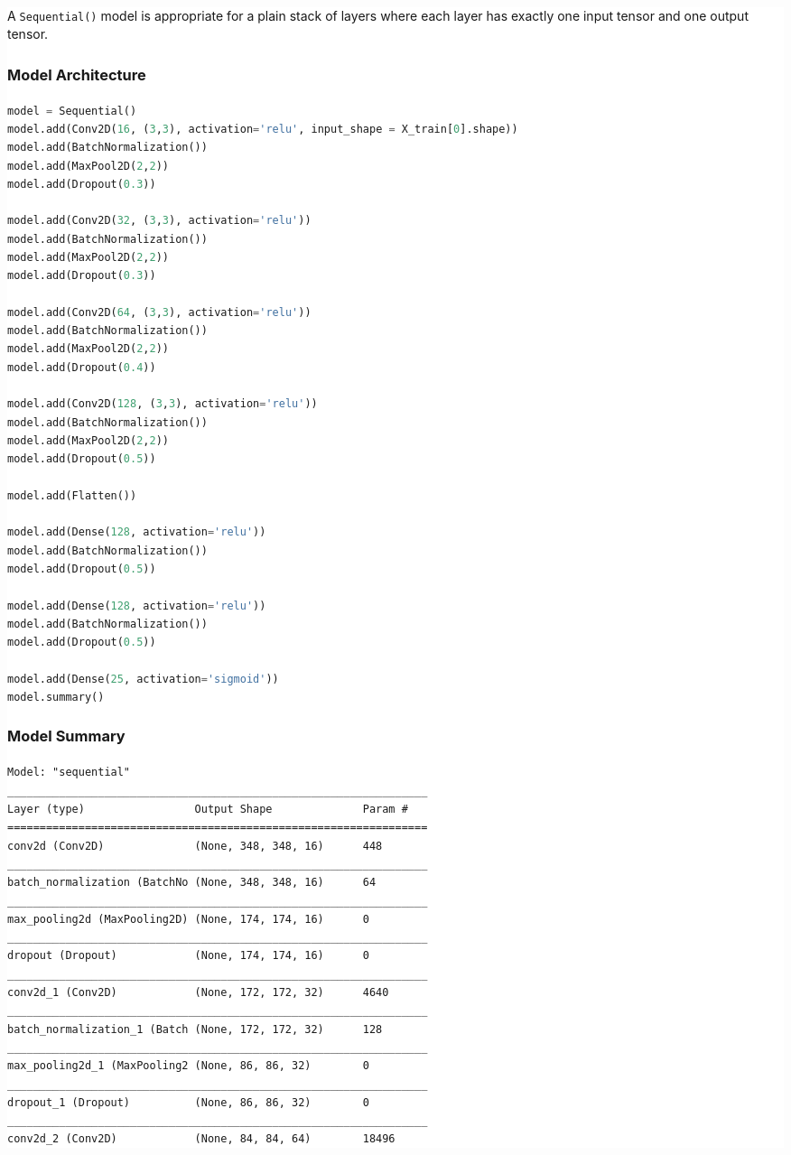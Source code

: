 A `Sequential()` model is appropriate for a plain stack of layers where each layer has exactly one input tensor and one output tensor.

### Model Architecture

```python
model = Sequential()
model.add(Conv2D(16, (3,3), activation='relu', input_shape = X_train[0].shape))
model.add(BatchNormalization())
model.add(MaxPool2D(2,2))
model.add(Dropout(0.3))

model.add(Conv2D(32, (3,3), activation='relu'))
model.add(BatchNormalization())
model.add(MaxPool2D(2,2))
model.add(Dropout(0.3))

model.add(Conv2D(64, (3,3), activation='relu'))
model.add(BatchNormalization())
model.add(MaxPool2D(2,2))
model.add(Dropout(0.4))

model.add(Conv2D(128, (3,3), activation='relu'))
model.add(BatchNormalization())
model.add(MaxPool2D(2,2))
model.add(Dropout(0.5))

model.add(Flatten())

model.add(Dense(128, activation='relu'))
model.add(BatchNormalization())
model.add(Dropout(0.5))

model.add(Dense(128, activation='relu'))
model.add(BatchNormalization())
model.add(Dropout(0.5))

model.add(Dense(25, activation='sigmoid'))
model.summary()
```

### Model Summary

```
Model: "sequential"
_________________________________________________________________
Layer (type)                 Output Shape              Param #   
=================================================================
conv2d (Conv2D)              (None, 348, 348, 16)      448       
_________________________________________________________________
batch_normalization (BatchNo (None, 348, 348, 16)      64        
_________________________________________________________________
max_pooling2d (MaxPooling2D) (None, 174, 174, 16)      0         
_________________________________________________________________
dropout (Dropout)            (None, 174, 174, 16)      0         
_________________________________________________________________
conv2d_1 (Conv2D)            (None, 172, 172, 32)      4640      
_________________________________________________________________
batch_normalization_1 (Batch (None, 172, 172, 32)      128       
_________________________________________________________________
max_pooling2d_1 (MaxPooling2 (None, 86, 86, 32)        0         
_________________________________________________________________
dropout_1 (Dropout)          (None, 86, 86, 32)        0         
_________________________________________________________________
conv2d_2 (Conv2D)            (None, 84, 84, 64)        18496     
```